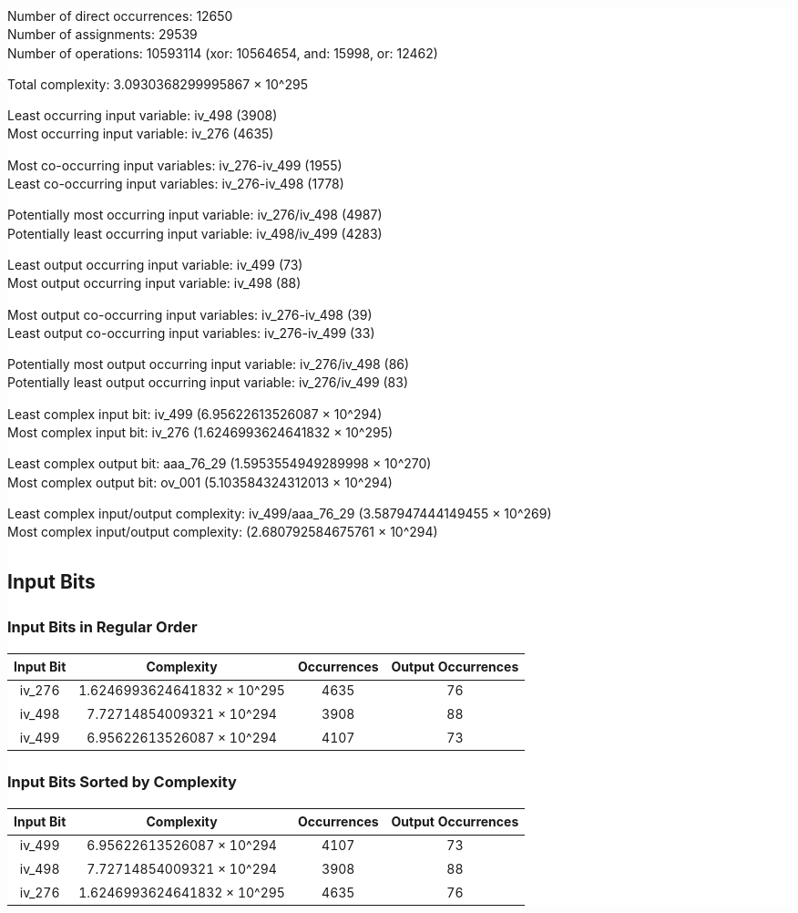 Number of direct occurrences: 12650  
Number of assignments: 29539  
Number of operations: 10593114
(xor: 10564654,
and: 15998,
or: 12462)

Total complexity: 3.0930368299995867 × 10^295

Least occurring input variable: iv_498 (3908)  
Most occurring input variable: iv_276 (4635)

Most co-occurring input variables: iv_276-iv_499 (1955)  
Least co-occurring input variables: iv_276-iv_498 (1778)

Potentially most occurring input variable: iv_276/iv_498 (4987)  
Potentially least occurring input variable: iv_498/iv_499 (4283)

Least output occurring input variable: iv_499 (73)  
Most output occurring input variable: iv_498 (88)

Most output co-occurring input variables: iv_276-iv_498 (39)  
Least output co-occurring input variables: iv_276-iv_499 (33)

Potentially most output occurring input variable: iv_276/iv_498 (86)  
Potentially least output occurring input variable: iv_276/iv_499 (83)

Least complex input bit: iv_499 (6.95622613526087 × 10^294)  
Most complex input bit: iv_276 (1.6246993624641832 × 10^295)

Least complex output bit: aaa_76_29 (1.5953554949289998 × 10^270)  
Most complex output bit: ov_001 (5.103584324312013 × 10^294)

Least complex input/output complexity: iv_499/aaa_76_29 (3.587947444149455 × 10^269)  
Most complex input/output complexity:  (2.680792584675761 × 10^294)

## Input Bits

### Input Bits in Regular Order

| Input Bit | Complexity | Occurrences | Output Occurrences |
|:---------:|:----------:|:-----------:|:------------------:|
| iv_276 | 1.6246993624641832 × 10^295 | 4635 | 76 |
| iv_498 | 7.72714854009321 × 10^294 | 3908 | 88 |
| iv_499 | 6.95622613526087 × 10^294 | 4107 | 73 |

### Input Bits Sorted by Complexity

| Input Bit | Complexity | Occurrences | Output Occurrences |
|:---------:|:----------:|:-----------:|:------------------:|
| iv_499 | 6.95622613526087 × 10^294 | 4107 | 73 |
| iv_498 | 7.72714854009321 × 10^294 | 3908 | 88 |
| iv_276 | 1.6246993624641832 × 10^295 | 4635 | 76 |
